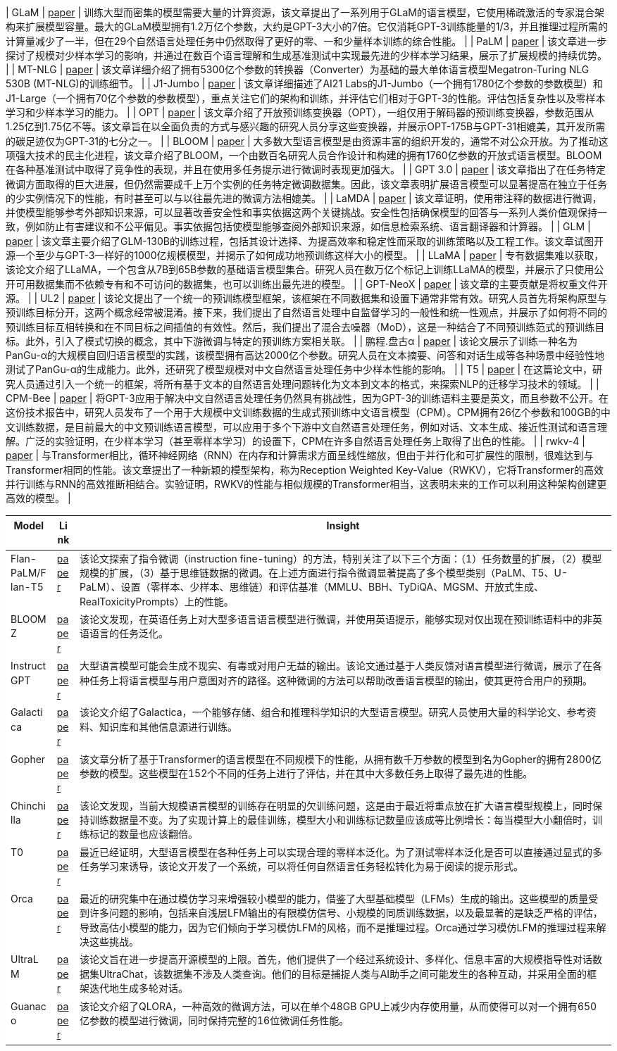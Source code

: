 | GLaM               | [paper](https://arxiv.org/pdf/2112.06905.pdf)                | 训练大型而密集的模型需要大量的计算资源，该文章提出了一系列用于GLaM的语言模型，它使用稀疏激活的专家混合架构来扩展模型容量。最大的GLaM模型拥有1.2万亿个参数，大约是GPT-3大小的7倍。它仅消耗GPT-3训练能量的1/3，并且推理过程所需的计算量减少了一半，但在29个自然语言处理任务中仍然取得了更好的零、一和少量样本训练的综合性能。 |
| PaLM               | [paper](https://arxiv.org/pdf/2204.02311.pdf)                | 该文章进一步探讨了规模对少样本学习的影响，并通过在数百个语言理解和生成基准测试中实现最先进的少样本学习结果，展示了扩展规模的持续优势。 |
| MT-NLG             | [paper](https://arxiv.org/pdf/2201.11990.pdf)                | 该文章详细介绍了拥有5300亿个参数的转换器（Converter）为基础的最大单体语言模型Megatron-Turing NLG 530B (MT-NLG)的训练细节。 |
| J1-Jumbo           | [paper](https://uploads-ssl.webflow.com/60fd4503684b466578c0d307/61138924626a6981ee09caf6_jurassic_tech_paper.pdf) | 该文章详细描述了AI21 Labs的J1-Jumbo（一个拥有1780亿个参数的参数模型）和J1-Large（一个拥有70亿个参数的参数模型），重点关注它们的架构和训练，并评估它们相对于GPT-3的性能。评估包括复杂性以及零样本学习和少样本学习的能力。 |
| OPT                | [paper](https://arxiv.org/pdf/2205.01068.pdf)                | 该文章介绍了开放预训练变换器（OPT），一组仅用于解码器的预训练变换器，参数范围从1.25亿到1.75亿不等。该文章旨在以全面负责的方式与感兴趣的研究人员分享这些变换器，并展示OPT-175B与GPT-31相媲美，其开发所需的碳足迹仅为GPT-31的七分之一。 |
| BLOOM              | [paper](https://arxiv.org/pdf/2211.05100.pdf)                | 大多数大型语言模型是由资源丰富的组织开发的，通常不对公众开放。为了推动这项强大技术的民主化进程，该文章介绍了BLOOM，一个由数百名研究人员合作设计和构建的拥有1760亿参数的开放式语言模型。BLOOM在各种基准测试中取得了竞争性的表现，并且在使用多任务提示进行微调时表现更加强大。 |
| GPT 3.0            | [paper](https://arxiv.org/pdf/2005.14165.pdf)                | 该文章指出了在任务特定微调方面取得的巨大进展，但仍然需要成千上万个实例的任务特定微调数据集。因此，该文章表明扩展语言模型可以显著提高在独立于任务的少实例情况下的性能，有时甚至可以与以往最先进的微调方法相媲美。 |
| LaMDA              | [paper](https://arxiv.org/pdf/2201.08239.pdf)                | 该文章证明，使用带注释的数据进行微调，并使模型能够参考外部知识来源，可以显著改善安全性和事实依据这两个关键挑战。安全性包括确保模型的回答与一系列人类价值观保持一致，例如防止有害建议和不公平偏见。事实依据包括使模型能够查阅外部知识来源，如信息检索系统、语言翻译器和计算器。 |
| GLM                | [paper](https://arxiv.org/pdf/2210.02414.pdf)                | 该文章主要介绍了GLM-130B的训练过程，包括其设计选择、为提高效率和稳定性而采取的训练策略以及工程工作。该文章试图开源一个至少与GPT-3一样好的1000亿规模模型，并揭示了如何成功地预训练这样大小的模型。 |
| LLaMA              | [paper](https://research.facebook.com/publications/llama-open-and-efficient-foundation-language-models/) | 专有数据集难以获取，该论文介绍了LLaMA，一个包含从7B到65B参数的基础语言模型集合。研究人员在数万亿个标记上训练LLaMA的模型，并展示了只使用公开可用数据集而不依赖专有和不可访问的数据集，也可以训练出最先进的模型。 |
| GPT-NeoX           | [paper](https://arxiv.org/pdf/2204.06745.pdf)                | 该文章的主要贡献是将权重文件开源。                           |
| UL2                | [paper](https://arxiv.org/pdf/2205.05131v1.pdf)              | 该论文提出了一个统一的预训练模型框架，该框架在不同数据集和设置下通常非常有效。研究人员首先将架构原型与预训练目标分开，这两个概念经常被混淆。接下来，我们提出了自然语言处理中自监督学习的一般性和统一性观点，并展示了如何将不同的预训练目标互相转换和在不同目标之间插值的有效性。然后，我们提出了混合去噪器（MoD），这是一种结合了不同预训练范式的预训练目标。此外，引入了模式切换的概念，其中下游微调与特定的预训练方案相关联。 |
| 鹏程.盘古α         | [paper](https://arxiv.org/pdf/2104.12369.pdf)                | 该论文展示了训练一种名为PanGu-α的大规模自回归语言模型的实践，该模型拥有高达2000亿个参数。研究人员在文本摘要、问答和对话生成等各种场景中经验性地测试了PanGu-α的生成能力。此外，还研究了模型规模对中文自然语言处理任务中少样本性能的影响。 |
| T5                 | [paper](https://jmlr.org/papers/volume21/20-074/20-074.pdf)  | 在这篇论文中，研究人员通过引入一个统一的框架，将所有基于文本的自然语言处理问题转化为文本到文本的格式，来探索NLP的迁移学习技术的领域。 |
| CPM-Bee            | [paper](https://arxiv.org/pdf/2012.00413.pdf)                | 将GPT-3应用于解决中文自然语言处理任务仍然具有挑战性，因为GPT-3的训练语料主要是英文，而且参数不公开。在这份技术报告中，研究人员发布了一个用于大规模中文训练数据的生成式预训练中文语言模型（CPM）。CPM拥有26亿个参数和100GB的中文训练数据，是目前最大的中文预训练语言模型，可以应用于多个下游中文自然语言处理任务，例如对话、文本生成、接近性测试和语言理解。广泛的实验证明，在少样本学习（甚至零样本学习）的设置下，CPM在许多自然语言处理任务上取得了出色的性能。 |
| rwkv-4             | [paper](https://arxiv.org/pdf/2305.13048.pdf)                | 与Transformer相比，循环神经网络（RNN）在内存和计算需求方面呈线性缩放，但由于并行化和可扩展性的限制，很难达到与Transformer相同的性能。该文章提出了一种新颖的模型架构，称为Reception Weighted Key-Value（RWKV），它将Transformer的高效并行训练与RNN的高效推断相结合。实验证明，RWKV的性能与相似规模的Transformer相当，这表明未来的工作可以利用这种架构创建更高效的模型。 |

| Model             | Link                                                         | Insight                                                      |
| ----------------- | ------------------------------------------------------------ | ------------------------------------------------------------ |
| Flan-PaLM/Flan-T5 | [paper](https://arxiv.org/pdf/2210.11416.pdf)                | 该论文探索了指令微调（instruction fine-tuning）的方法，特别关注了以下三个方面：（1）任务数量的扩展，（2）模型规模的扩展，（3）基于思维链数据的微调。在上述方面进行指令微调显著提高了多个模型类别（PaLM、T5、U-PaLM）、设置（零样本、少样本、思维链）和评估基准（MMLU、BBH、TyDiQA、MGSM、开放式生成、RealToxicityPrompts）上的性能。 |
| BLOOMZ            | [paper](https://arxiv.org/pdf/2211.01786.pdf)                | 该论文发现，在英语任务上对大型多语言语言模型进行微调，并使用英语提示，能够实现对仅出现在预训练语料中的非英语语言的任务泛化。 |
| InstructGPT       | [paper](https://arxiv.org/pdf/2203.02155.pdf)                | 大型语言模型可能会生成不现实、有毒或对用户无益的输出。该论文通过基于人类反馈对语言模型进行微调，展示了在各种任务上将语言模型与用户意图对齐的路径。这种微调的方法可以帮助改善语言模型的输出，使其更符合用户的预期。 |
| Galactica         | [paper](https://arxiv.org/pdf/2211.09085.pdf)                | 该论文介绍了Galactica，一个能够存储、组合和推理科学知识的大型语言模型。研究人员使用大量的科学论文、参考资料、知识库和其他信息源进行训练。 |
| Gopher            | [paper](https://storage.googleapis.com/deepmind-media/research/language-research/Training%20Gopher.pdf) | 该文章分析了基于Transformer的语言模型在不同规模下的性能，从拥有数千万参数的模型到名为Gopher的拥有2800亿参数的模型。这些模型在152个不同的任务上进行了评估，并在其中大多数任务上取得了最先进的性能。 |
| Chinchilla        | [paper](https://arxiv.org/pdf/2203.15556.pdf)                | 该论文发现，当前大规模语言模型的训练存在明显的欠训练问题，这是由于最近将重点放在扩大语言模型规模上，同时保持训练数据量不变。为了实现计算上的最佳训练，模型大小和训练标记数量应该成等比例增长：每当模型大小翻倍时，训练标记的数量也应该翻倍。 |
| T0                | [paper](https://arxiv.org/pdf/2110.08207.pdf)                | 最近已经证明，大型语言模型在各种任务上可以实现合理的零样本泛化。为了测试零样本泛化是否可以直接通过显式的多任务学习来诱导，该论文开发了一个系统，可以将任何自然语言任务轻松转化为易于阅读的提示形式。 |
| Orca              | [paper](https://arxiv.org/pdf/2306.02707.pdf)                | 最近的研究集中在通过模仿学习来增强较小模型的能力，借鉴了大型基础模型（LFMs）生成的输出。这些模型的质量受到许多问题的影响，包括来自浅层LFM输出的有限模仿信号、小规模的同质训练数据，以及最显著的是缺乏严格的评估，导致高估小模型的能力，因为它们倾向于学习模仿LFM的风格，而不是推理过程。Orca通过学习模仿LFM的推理过程来解决这些挑战。 |
| UltraLM           | [paper](about:blank)                                         | 该论文旨在进一步提高开源模型的上限。首先，他们提供了一个经过系统设计、多样化、信息丰富的大规模指导性对话数据集UltraChat，该数据集不涉及人类查询。他们的目标是捕捉人类与AI助手之间可能发生的各种互动，并采用全面的框架迭代地生成多轮对话。 |
| Guanaco           | [paper](https://arxiv.org/pdf/2305.14314.pdf)                | 该论文介绍了QLORA，一种高效的微调方法，可以在单个48GB GPU上减少内存使用量，从而使得可以对一个拥有650亿参数的模型进行微调，同时保持完整的16位微调任务性能。 |